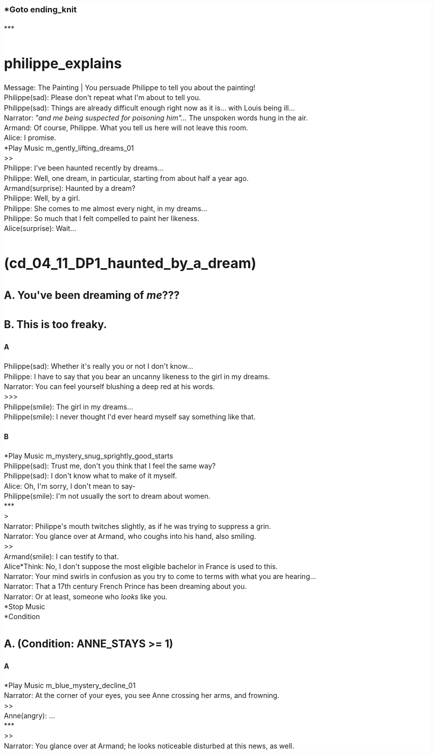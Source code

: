 ### \*Goto ending_knit  
\***  
# philippe_explains  
Message: The Painting | You persuade Philippe to tell you about the painting!  
Philippe(sad): Please don't repeat what I'm about to tell you.  
Philippe(sad): Things are already difficult enough right now as it is... with Louis being ill...  
Narrator: <i>"and me being suspected for poisoning him"...</i> The unspoken words hung in the air.  
Armand: Of course, Philippe. What you tell us here will not leave this room.  
Alice: I promise.  
\*Play Music m_gently_lifting_dreams_01  
\>>  
Philippe: I've been haunted recently by dreams...  
Philippe: Well, one dream, in particular, starting from about half a year ago.  
Armand(surprise): Haunted by a dream?  
Philippe: Well, by a girl.  
Philippe: She comes to me almost every night, in my dreams...  
Philippe: So much that I felt compelled to paint her likeness.  
Alice(surprise): Wait...  
# (cd_04_11_DP1_haunted_by_a_dream)  
## A. You've been dreaming of <i>me</i>???  
## B. This is too freaky.  
#### A  
Philippe(sad): Whether it's really you or not I don't know...  
Philippe: I have to say that you bear an uncanny likeness to the girl in my dreams.  
Narrator: You can feel yourself blushing a deep red at his words.  
\>>>  
Philippe(smile): The girl in my dreams...  
Philippe(smile): I never thought I'd ever heard myself say something like that.  
#### B  
\*Play Music m_mystery_snug_sprightly_good_starts  
Philippe(sad): Trust me, don't you think that I feel the same way?  
Philippe(sad): I don't know what to make of it myself.  
Alice: Oh, I'm sorry, I don't mean to say-  
Philippe(smile): I'm not usually the sort to dream about women.  
\***  
\>  
Narrator: Philippe's mouth twitches slightly, as if he was trying to suppress a grin.  
Narrator: You glance over at Armand, who coughs into his hand, also smiling.  
\>>  
Armand(smile): I can testify to that.  
Alice*Think: No, I don't suppose the most eligible bachelor in France is used to this.  
Narrator: Your mind swirls in confusion as you try to come to terms with what you are hearing...  
Narrator: That a 17th century French Prince has been dreaming about you.  
Narrator: Or at least, someone who <i>looks</i> like you.  
\*Stop Music  
\*Condition  
## A. (Condition: ANNE_STAYS >= 1)  
#### A  
\*Play Music m_blue_mystery_decline_01  
Narrator: At the corner of your eyes, you see Anne crossing her arms, and frowning.  
\>>  
Anne(angry): ...  
\***  
\>>  
Narrator: You glance over at Armand; he looks noticeable disturbed at this news, as well.  